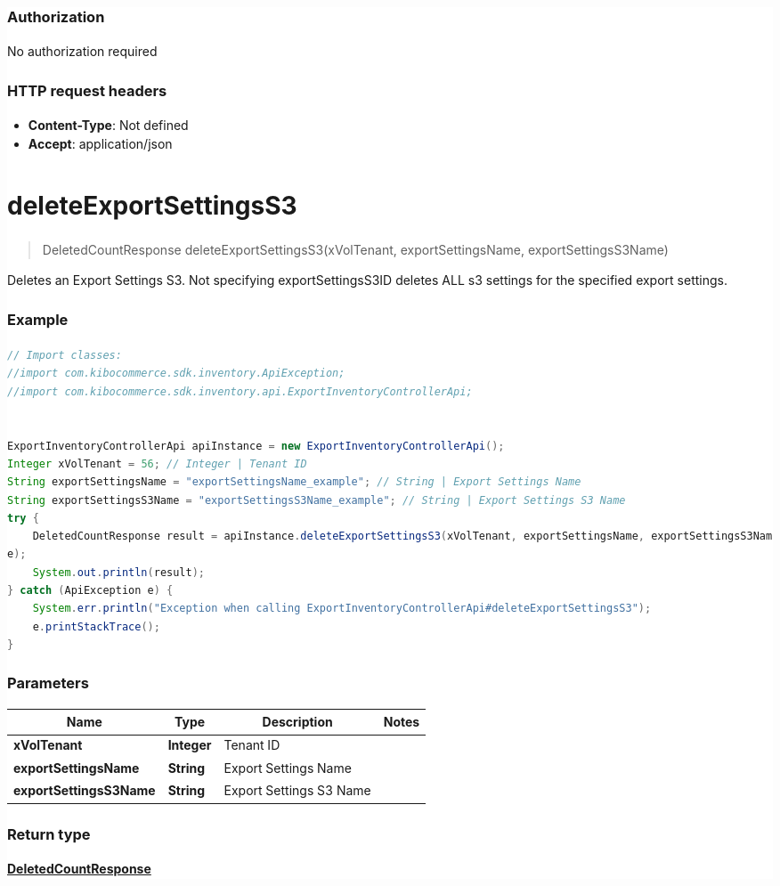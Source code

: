 ### Authorization

No authorization required

### HTTP request headers

 - **Content-Type**: Not defined
 - **Accept**: application/json

<a name="deleteExportSettingsS3"></a>
# **deleteExportSettingsS3**
> DeletedCountResponse deleteExportSettingsS3(xVolTenant, exportSettingsName, exportSettingsS3Name)



Deletes an Export Settings S3. Not specifying exportSettingsS3ID deletes ALL s3 settings for the specified export settings.

### Example
```java
// Import classes:
//import com.kibocommerce.sdk.inventory.ApiException;
//import com.kibocommerce.sdk.inventory.api.ExportInventoryControllerApi;


ExportInventoryControllerApi apiInstance = new ExportInventoryControllerApi();
Integer xVolTenant = 56; // Integer | Tenant ID
String exportSettingsName = "exportSettingsName_example"; // String | Export Settings Name
String exportSettingsS3Name = "exportSettingsS3Name_example"; // String | Export Settings S3 Name
try {
    DeletedCountResponse result = apiInstance.deleteExportSettingsS3(xVolTenant, exportSettingsName, exportSettingsS3Name);
    System.out.println(result);
} catch (ApiException e) {
    System.err.println("Exception when calling ExportInventoryControllerApi#deleteExportSettingsS3");
    e.printStackTrace();
}
```

### Parameters

Name | Type | Description  | Notes
------------- | ------------- | ------------- | -------------
 **xVolTenant** | **Integer**| Tenant ID |
 **exportSettingsName** | **String**| Export Settings Name |
 **exportSettingsS3Name** | **String**| Export Settings S3 Name |

### Return type

[**DeletedCountResponse**](DeletedCountResponse.md)
